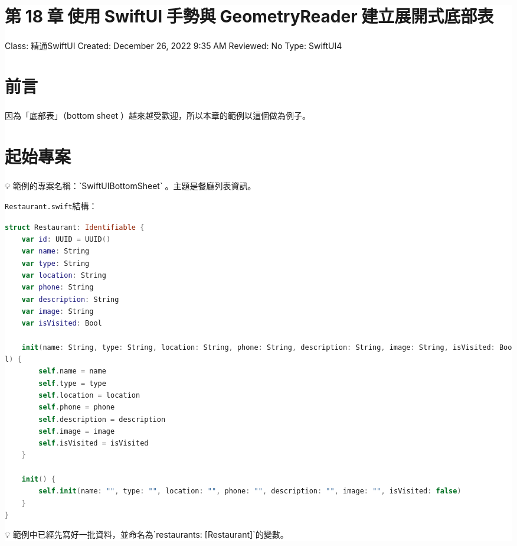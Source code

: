 # 第 18 章 使用 SwiftUI 手勢與 GeometryReader 建立展開式底部表

Class: 精通SwiftUI
Created: December 26, 2022 9:35 AM
Reviewed: No
Type: SwiftUI4

# 前言

因為「底部表」（bottom sheet ）越來越受歡迎，所以本章的範例以這個做為例子。

# ****起始專案****

<aside>
💡 範例的專案名稱：`SwiftUIBottomSheet` 。主題是餐廳列表資訊。

</aside>

`Restaurant.swift`結構：

```swift
struct Restaurant: Identifiable {
    var id: UUID = UUID()
    var name: String
    var type: String
    var location: String
    var phone: String
    var description: String
    var image: String
    var isVisited: Bool

    init(name: String, type: String, location: String, phone: String, description: String, image: String, isVisited: Bool) {
        self.name = name
        self.type = type
        self.location = location
        self.phone = phone
        self.description = description
        self.image = image
        self.isVisited = isVisited
    }

    init() {
        self.init(name: "", type: "", location: "", phone: "", description: "", image: "", isVisited: false)
    }
}
```

<aside>
💡 範例中已經先寫好一批資料，並命名為`restaurants: [Restaurant]`的變數。
